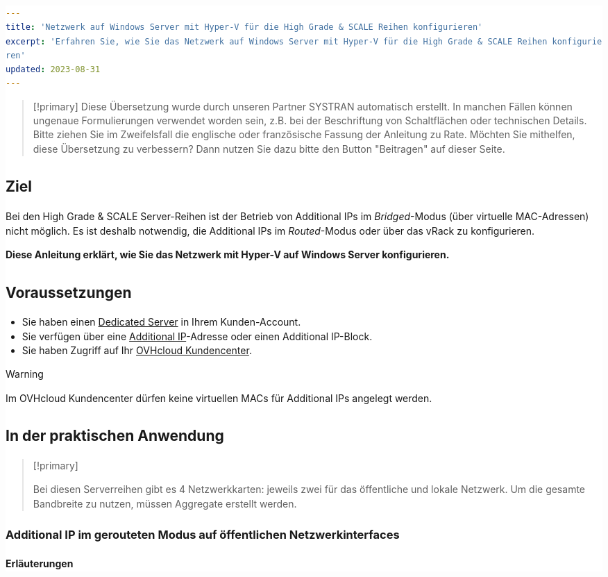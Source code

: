 ```yaml
---
title: 'Netzwerk auf Windows Server mit Hyper-V für die High Grade & SCALE Reihen konfigurieren'
excerpt: 'Erfahren Sie, wie Sie das Netzwerk auf Windows Server mit Hyper-V für die High Grade & SCALE Reihen konfigurieren'
updated: 2023-08-31
---
```


> [!primary]
> Diese Übersetzung wurde durch unseren Partner SYSTRAN automatisch erstellt. In manchen Fällen können ungenaue Formulierungen verwendet worden sein, z.B. bei der Beschriftung von Schaltflächen oder technischen Details. Bitte ziehen Sie im Zweifelsfall die englische oder französische Fassung der Anleitung zu Rate. Möchten Sie mithelfen, diese Übersetzung zu verbessern? Dann nutzen Sie dazu bitte den Button "Beitragen" auf dieser Seite.
>

## Ziel

Bei den High Grade & SCALE Server-Reihen ist der Betrieb von Additional IPs im *Bridged*-Modus (über virtuelle MAC-Adressen) nicht möglich. Es ist deshalb notwendig, die Additional IPs im *Routed*-Modus oder über das vRack zu konfigurieren.

**Diese Anleitung erklärt, wie Sie das Netzwerk mit Hyper-V auf Windows Server konfigurieren.**

## Voraussetzungen

- Sie haben einen [Dedicated Server](https://www.ovhcloud.com/de/bare-metal/) in Ihrem Kunden-Account.
- Sie verfügen über eine [Additional IP](https://www.ovhcloud.com/de/bare-metal/ip/)-Adresse oder einen Additional IP-Block.
- Sie haben Zugriff auf Ihr [OVHcloud Kundencenter](https://www.ovh.com/auth/?action=gotomanager&from=https://www.ovh.de/&ovhSubsidiary=de).

> [!warning]
>
> Im OVHcloud Kundencenter dürfen keine virtuellen MACs für Additional IPs angelegt werden.
>

## In der praktischen Anwendung

> [!primary]
>
> Bei diesen Serverreihen gibt es 4 Netzwerkkarten: jeweils zwei für das öffentliche und lokale Netzwerk. Um die gesamte Bandbreite zu nutzen, müssen Aggregate erstellt werden.
>

### Additional IP im gerouteten Modus auf öffentlichen Netzwerkinterfaces

#### Erläuterungen
